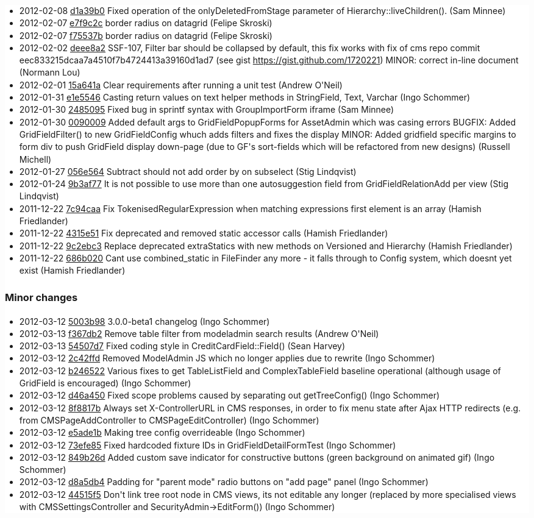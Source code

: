  * 2012-02-08 [d1a39b0](https://github.com/silverstripe/sapphire/commit/d1a39b0) Fixed operation of the onlyDeletedFromStage parameter of Hierarchy::liveChildren(). (Sam Minnee)
 * 2012-02-07 [e7f9c2c](https://github.com/silverstripe/sapphire/commit/e7f9c2c) border radius on datagrid (Felipe Skroski)
 * 2012-02-07 [f75537b](https://github.com/silverstripe/sapphire/commit/f75537b) border radius on datagrid (Felipe Skroski)
 * 2012-02-02 [deee8a2](https://github.com/silverstripe/sapphire/commit/deee8a2) SSF-107, Filter bar should be collapsed by default, this fix works with fix of cms repo commit eec833215dcaa7a4510f7b4724413a39160d1ad7 (see gist https://gist.github.com/1720221) MINOR: correct in-line document (Normann Lou)
 * 2012-02-01 [15a641a](https://github.com/silverstripe/sapphire/commit/15a641a) Clear requirements after running a unit test (Andrew O'Neil)
 * 2012-01-31 [e1e5546](https://github.com/silverstripe/sapphire/commit/e1e5546) Casting return values on text helper methods in StringField, Text, Varchar (Ingo Schommer)
 * 2012-01-30 [2485095](https://github.com/silverstripe/sapphire/commit/2485095) Fixed bug in sprintf syntax with GroupImportForm iframe (Sam Minnee)
 * 2012-01-30 [0090009](https://github.com/silverstripe/sapphire/commit/0090009) Added default args to GridFieldPopupForms for AssetAdmin which was casing errors BUGFIX: Added GridFieldFilter() to new GridFieldConfig whuch adds filters and fixes the display MINOR: Added gridfield specific margins to form div to push GridField display down-page (due to GF's sort-fields which will be refactored from new designs) (Russell Michell)
 * 2012-01-27 [056e564](https://github.com/silverstripe/sapphire/commit/056e564) Subtract should not add order by on subselect (Stig Lindqvist)
 * 2012-01-24 [9b3af77](https://github.com/silverstripe/sapphire/commit/9b3af77) It is not possible to use more than one autosuggestion field from GridFieldRelationAdd per view (Stig Lindqvist)
 * 2011-12-22 [7c94caa](https://github.com/silverstripe/sapphire/commit/7c94caa) Fix TokenisedRegularExpression when matching expressions first element is an array (Hamish Friedlander)
 * 2011-12-22 [4315e51](https://github.com/silverstripe/sapphire/commit/4315e51) Fix deprecated and removed static accessor calls (Hamish Friedlander)
 * 2011-12-22 [9c2ebc3](https://github.com/silverstripe/sapphire/commit/9c2ebc3) Replace deprecated extraStatics with new methods on Versioned and Hierarchy (Hamish Friedlander)
 * 2011-12-22 [686b020](https://github.com/silverstripe/sapphire/commit/686b020) Cant use combined_static in FileFinder any more - it falls through to Config system, which doesnt yet exist (Hamish Friedlander)

### Minor changes

 * 2012-03-12 [5003b98](https://github.com/silverstripe/sapphire/commit/5003b98) 3.0.0-beta1 changelog (Ingo Schommer)
 * 2012-03-13 [f367db2](https://github.com/silverstripe/sapphire/commit/f367db2) Remove table filter from modeladmin search results (Andrew O'Neil)
 * 2012-03-13 [54507d7](https://github.com/silverstripe/sapphire/commit/54507d7) Fixed coding style in CreditCardField::Field() (Sean Harvey)
 * 2012-03-12 [2c42ffd](https://github.com/silverstripe/sapphire/commit/2c42ffd) Removed ModelAdmin JS which no longer applies due to rewrite (Ingo Schommer)
 * 2012-03-12 [b246522](https://github.com/silverstripe/sapphire/commit/b246522) Various fixes to get TableListField and ComplexTableField baseline operational (although usage of GridField is encouraged) (Ingo Schommer)
 * 2012-03-12 [d46a450](https://github.com/silverstripe/sapphire/commit/d46a450) Fixed scope problems caused by separating out getTreeConfig() (Ingo Schommer)
 * 2012-03-12 [8f8817b](https://github.com/silverstripe/sapphire/commit/8f8817b) Always set X-ControllerURL in CMS responses, in order to fix menu state after Ajax HTTP redirects (e.g. from CMSPageAddController to CMSPageEditController) (Ingo Schommer)
 * 2012-03-12 [e5ade1b](https://github.com/silverstripe/sapphire/commit/e5ade1b) Making tree config overrideable (Ingo Schommer)
 * 2012-03-12 [73efe85](https://github.com/silverstripe/sapphire/commit/73efe85) Fixed hardcoded fixture IDs in GridFieldDetailFormTest (Ingo Schommer)
 * 2012-03-12 [849b26d](https://github.com/silverstripe/sapphire/commit/849b26d) Added custom save indicator for constructive buttons (green background on animated gif) (Ingo Schommer)
 * 2012-03-12 [d8a5db4](https://github.com/silverstripe/sapphire/commit/d8a5db4) Padding for "parent mode" radio buttons on "add page" panel (Ingo Schommer)
 * 2012-03-12 [44515f5](https://github.com/silverstripe/sapphire/commit/44515f5) Don't link tree root node in CMS views, its not editable any longer (replaced by more specialised views with CMSSettingsController and SecurityAdmin-&gt;EditForm()) (Ingo Schommer)